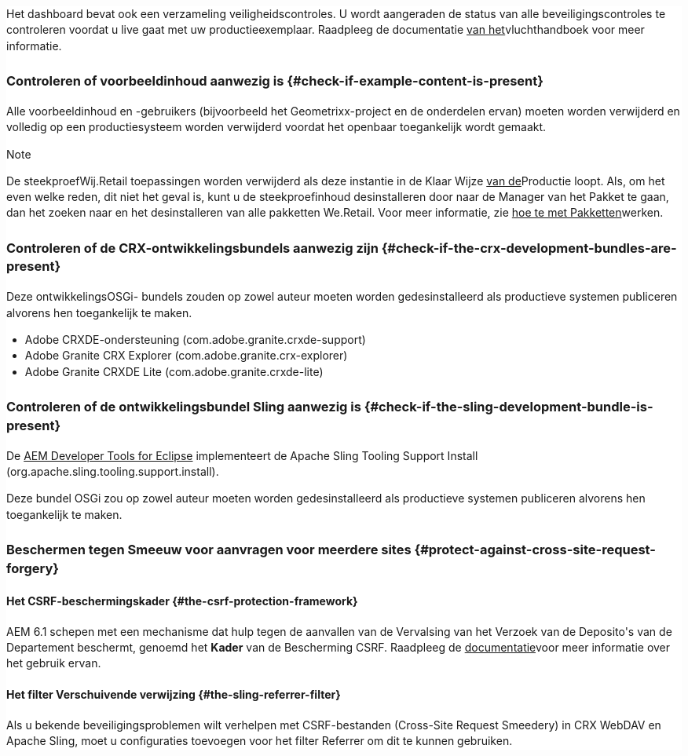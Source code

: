 Het dashboard bevat ook een verzameling veiligheidscontroles. U wordt aangeraden de status van alle beveiligingscontroles te controleren voordat u live gaat met uw productieexemplaar. Raadpleeg de documentatie [van het](/help/sites-administering/operations-dashboard.md)vluchthandboek voor meer informatie.

### Controleren of voorbeeldinhoud aanwezig is {#check-if-example-content-is-present}

Alle voorbeeldinhoud en -gebruikers (bijvoorbeeld het Geometrixx-project en de onderdelen ervan) moeten worden verwijderd en volledig op een productiesysteem worden verwijderd voordat het openbaar toegankelijk wordt gemaakt.

>[!NOTE]
>
>De steekproefWij.Retail toepassingen worden verwijderd als deze instantie in de Klaar Wijze [van de](/help/sites-administering/production-ready.md)Productie loopt. Als, om het even welke reden, dit niet het geval is, kunt u de steekproefinhoud desinstalleren door naar de Manager van het Pakket te gaan, dan het zoeken naar en het desinstalleren van alle pakketten We.Retail. Voor meer informatie, zie [hoe te met Pakketten](package-manager.md)werken.

### Controleren of de CRX-ontwikkelingsbundels aanwezig zijn {#check-if-the-crx-development-bundles-are-present}

Deze ontwikkelingsOSGi- bundels zouden op zowel auteur moeten worden gedesinstalleerd als productieve systemen publiceren alvorens hen toegankelijk te maken.

* Adobe CRXDE-ondersteuning (com.adobe.granite.crxde-support)
* Adobe Granite CRX Explorer (com.adobe.granite.crx-explorer)
* Adobe Granite CRXDE Lite (com.adobe.granite.crxde-lite)

### Controleren of de ontwikkelingsbundel Sling aanwezig is {#check-if-the-sling-development-bundle-is-present}

De [AEM Developer Tools for Eclipse](/help/sites-developing/aem-eclipse.md) implementeert de Apache Sling Tooling Support Install (org.apache.sling.tooling.support.install).

Deze bundel OSGi zou op zowel auteur moeten worden gedesinstalleerd als productieve systemen publiceren alvorens hen toegankelijk te maken.

### Beschermen tegen Smeeuw voor aanvragen voor meerdere sites {#protect-against-cross-site-request-forgery}

#### Het CSRF-beschermingskader {#the-csrf-protection-framework}

AEM 6.1 schepen met een mechanisme dat hulp tegen de aanvallen van de Vervalsing van het Verzoek van de Deposito&#39;s van de Departement beschermt, genoemd het **Kader** van de Bescherming CSRF. Raadpleeg de [documentatie](/help/sites-developing/csrf-protection.md)voor meer informatie over het gebruik ervan.

#### Het filter Verschuivende verwijzing {#the-sling-referrer-filter}

Als u bekende beveiligingsproblemen wilt verhelpen met CSRF-bestanden (Cross-Site Request Smeedery) in CRX WebDAV en Apache Sling, moet u configuraties toevoegen voor het filter Referrer om dit te kunnen gebruiken.
